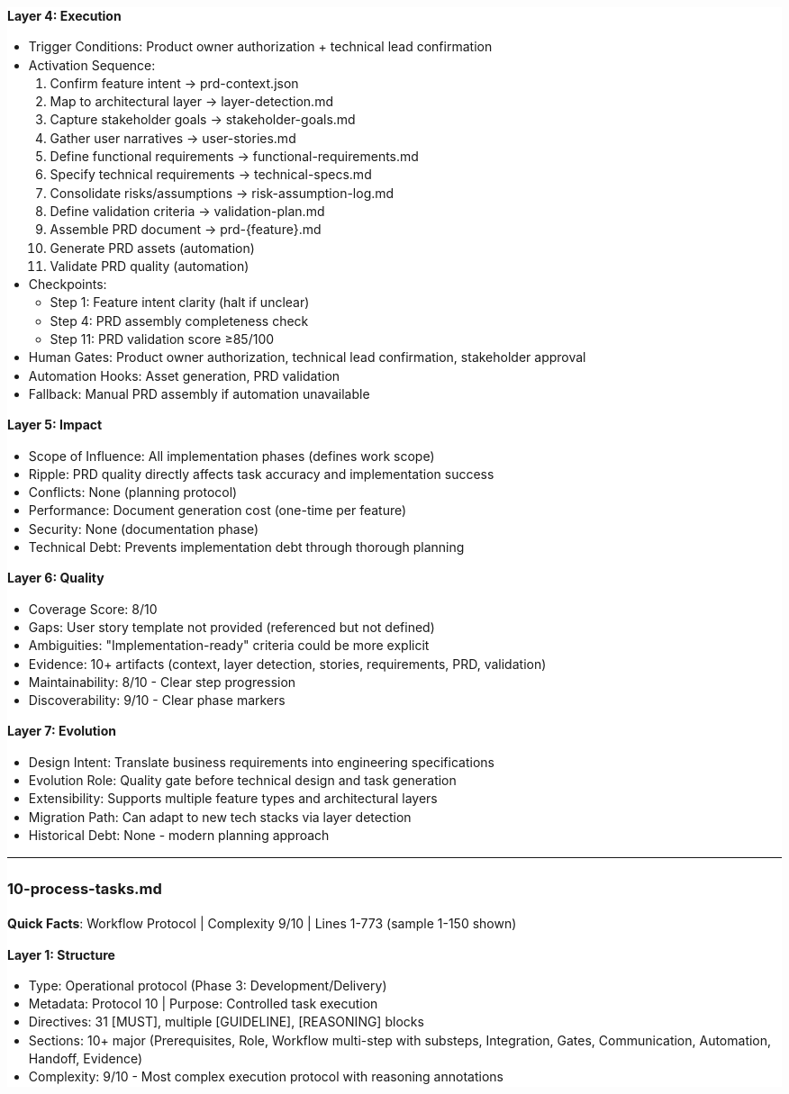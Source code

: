 **Layer 4: Execution**
- Trigger Conditions: Product owner authorization + technical lead confirmation
- Activation Sequence:
  1. Confirm feature intent → prd-context.json
  2. Map to architectural layer → layer-detection.md
  3. Capture stakeholder goals → stakeholder-goals.md
  4. Gather user narratives → user-stories.md
  5. Define functional requirements → functional-requirements.md
  6. Specify technical requirements → technical-specs.md
  7. Consolidate risks/assumptions → risk-assumption-log.md
  8. Define validation criteria → validation-plan.md
  9. Assemble PRD document → prd-{feature}.md
  10. Generate PRD assets (automation)
  11. Validate PRD quality (automation)
- Checkpoints:
  * Step 1: Feature intent clarity (halt if unclear)
  * Step 4: PRD assembly completeness check
  * Step 11: PRD validation score ≥85/100
- Human Gates: Product owner authorization, technical lead confirmation, stakeholder approval
- Automation Hooks: Asset generation, PRD validation
- Fallback: Manual PRD assembly if automation unavailable

**Layer 5: Impact**
- Scope of Influence: All implementation phases (defines work scope)
- Ripple: PRD quality directly affects task accuracy and implementation success
- Conflicts: None (planning protocol)
- Performance: Document generation cost (one-time per feature)
- Security: None (documentation phase)
- Technical Debt: Prevents implementation debt through thorough planning

**Layer 6: Quality**
- Coverage Score: 8/10
- Gaps: User story template not provided (referenced but not defined)
- Ambiguities: "Implementation-ready" criteria could be more explicit
- Evidence: 10+ artifacts (context, layer detection, stories, requirements, PRD, validation)
- Maintainability: 8/10 - Clear step progression
- Discoverability: 9/10 - Clear phase markers

**Layer 7: Evolution**
- Design Intent: Translate business requirements into engineering specifications
- Evolution Role: Quality gate before technical design and task generation
- Extensibility: Supports multiple feature types and architectural layers
- Migration Path: Can adapt to new tech stacks via layer detection
- Historical Debt: None - modern planning approach

---

### 10-process-tasks.md

**Quick Facts**: Workflow Protocol | Complexity 9/10 | Lines 1-773 (sample 1-150 shown)

**Layer 1: Structure**
- Type: Operational protocol (Phase 3: Development/Delivery)
- Metadata: Protocol 10 | Purpose: Controlled task execution
- Directives: 31 [MUST], multiple [GUIDELINE], [REASONING] blocks
- Sections: 10+ major (Prerequisites, Role, Workflow multi-step with substeps, Integration, Gates, Communication, Automation, Handoff, Evidence)
- Complexity: 9/10 - Most complex execution protocol with reasoning annotations
